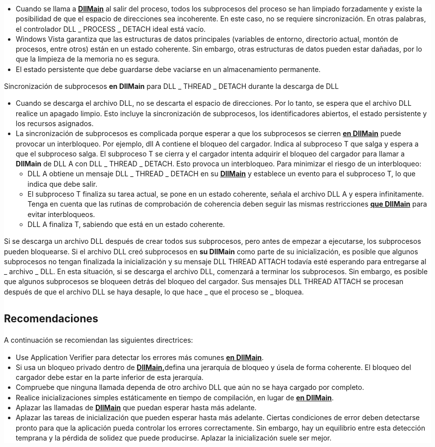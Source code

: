 -   Cuando se llama a [**DllMain**](dllmain.md) al salir del proceso, todos los subprocesos del proceso se han limpiado forzadamente y existe la posibilidad de que el espacio de direcciones sea incoherente. En este caso, no se requiere sincronización. En otras palabras, el controlador DLL \_ PROCESS \_ DETACH ideal está vacío.
-   Windows Vista garantiza que las estructuras de datos principales (variables de entorno, directorio actual, montón de procesos, entre otros) están en un estado coherente. Sin embargo, otras estructuras de datos pueden estar dañadas, por lo que la limpieza de la memoria no es segura.
-   El estado persistente que debe guardarse debe vaciarse en un almacenamiento permanente.

Sincronización de subprocesos **en DllMain** para DLL \_ THREAD \_ DETACH durante la descarga de DLL

-   Cuando se descarga el archivo DLL, no se descarta el espacio de direcciones. Por lo tanto, se espera que el archivo DLL realice un apagado limpio. Esto incluye la sincronización de subprocesos, los identificadores abiertos, el estado persistente y los recursos asignados.
-   La sincronización de subprocesos es complicada porque esperar a que los subprocesos se cierren [**en DllMain**](dllmain.md) puede provocar un interbloqueo. Por ejemplo, dll A contiene el bloqueo del cargador. Indica al subproceso T que salga y espera a que el subproceso salga. El subproceso T se cierra y el cargador intenta adquirir el bloqueo del cargador para llamar a **DllMain** de DLL A con DLL \_ THREAD \_ DETACH. Esto provoca un interbloqueo. Para minimizar el riesgo de un interbloqueo:
    -   DLL A obtiene un mensaje DLL \_ THREAD \_ DETACH en su [**DllMain**](dllmain.md) y establece un evento para el subproceso T, lo que indica que debe salir.
    -   El subproceso T finaliza su tarea actual, se pone en un estado coherente, señala el archivo DLL A y espera infinitamente. Tenga en cuenta que las rutinas de comprobación de coherencia deben seguir las mismas restricciones [**que DllMain**](dllmain.md) para evitar interbloqueos.
    -   DLL A finaliza T, sabiendo que está en un estado coherente.

Si se descarga un archivo DLL después de crear todos sus subprocesos, pero antes de empezar a ejecutarse, los subprocesos pueden bloquearse. Si el archivo DLL creó subprocesos en **su DllMain** como parte de su inicialización, es posible que algunos subprocesos no tengan finalizada la inicialización y su mensaje DLL THREAD ATTACH todavía esté esperando para entregarse al \_ archivo \_ DLL. En esta situación, si se descarga el archivo DLL, comenzará a terminar los subprocesos. Sin embargo, es posible que algunos subprocesos se bloqueen detrás del bloqueo del cargador. Sus mensajes DLL THREAD ATTACH se procesan después de que el archivo DLL se haya desaple, lo que hace \_ que el proceso se \_ bloquea.

## <a name="recommendations"></a>Recomendaciones

A continuación se recomiendan las siguientes directrices:

-   Use Application Verifier para detectar los errores más comunes [**en DllMain**](dllmain.md).
-   Si usa un bloqueo privado dentro de [**DllMain,**](dllmain.md)defina una jerarquía de bloqueo y úsela de forma coherente. El bloqueo del cargador debe estar en la parte inferior de esta jerarquía.
-   Compruebe que ninguna llamada dependa de otro archivo DLL que aún no se haya cargado por completo.
-   Realice inicializaciones simples estáticamente en tiempo de compilación, en lugar de [**en DllMain**](dllmain.md).
-   Aplazar las llamadas de [**DllMain**](dllmain.md) que puedan esperar hasta más adelante.
-   Aplazar las tareas de inicialización que pueden esperar hasta más adelante. Ciertas condiciones de error deben detectarse pronto para que la aplicación pueda controlar los errores correctamente. Sin embargo, hay un equilibrio entre esta detección temprana y la pérdida de solidez que puede producirse. Aplazar la inicialización suele ser mejor.

 

 
